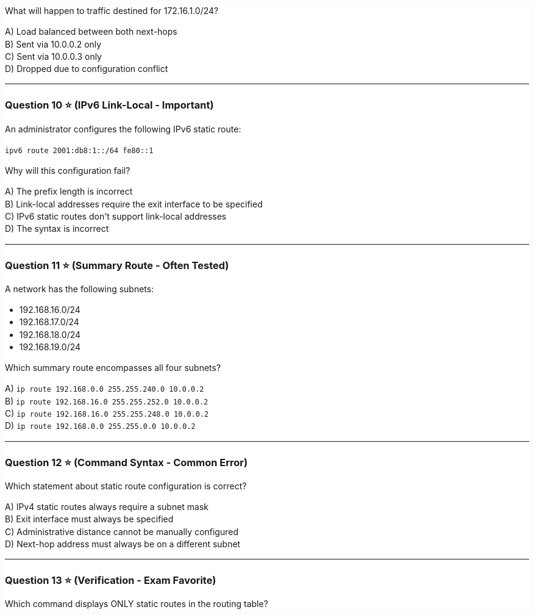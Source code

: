 What will happen to traffic destined for 172.16.1.0/24?

A) Load balanced between both next-hops  
B) Sent via 10.0.0.2 only  
C) Sent via 10.0.0.3 only  
D) Dropped due to configuration conflict  

---

### Question 10 ⭐ (IPv6 Link-Local - Important)

An administrator configures the following IPv6 static route:
```
ipv6 route 2001:db8:1::/64 fe80::1
```

Why will this configuration fail?

A) The prefix length is incorrect  
B) Link-local addresses require the exit interface to be specified  
C) IPv6 static routes don't support link-local addresses  
D) The syntax is incorrect  

---

### Question 11 ⭐ (Summary Route - Often Tested)

A network has the following subnets:
- 192.168.16.0/24
- 192.168.17.0/24
- 192.168.18.0/24
- 192.168.19.0/24

Which summary route encompasses all four subnets?

A) `ip route 192.168.0.0 255.255.240.0 10.0.0.2`  
B) `ip route 192.168.16.0 255.255.252.0 10.0.0.2`  
C) `ip route 192.168.16.0 255.255.248.0 10.0.0.2`  
D) `ip route 192.168.0.0 255.255.0.0 10.0.0.2`  

---

### Question 12 ⭐ (Command Syntax - Common Error)

Which statement about static route configuration is correct?

A) IPv4 static routes always require a subnet mask  
B) Exit interface must always be specified  
C) Administrative distance cannot be manually configured  
D) Next-hop address must always be on a different subnet  

---

### Question 13 ⭐ (Verification - Exam Favorite)

Which command displays ONLY static routes in the routing table?
